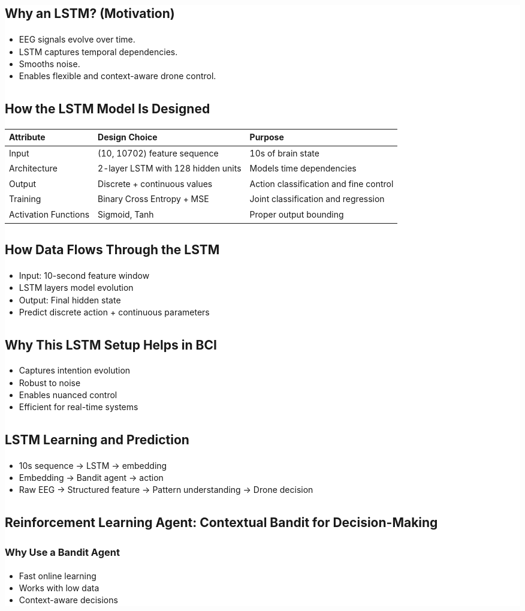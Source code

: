 ## Why an LSTM? (Motivation)

- EEG signals evolve over time.
- LSTM captures temporal dependencies.
- Smooths noise.
- Enables flexible and context-aware drone control.

## How the LSTM Model Is Designed

| Attribute | Design Choice | Purpose |
|:---|:---|:---|
| Input | (10, 10702) feature sequence | 10s of brain state |
| Architecture | 2-layer LSTM with 128 hidden units | Models time dependencies |
| Output | Discrete + continuous values | Action classification and fine control |
| Training | Binary Cross Entropy + MSE | Joint classification and regression |
| Activation Functions | Sigmoid, Tanh | Proper output bounding |

## How Data Flows Through the LSTM

- Input: 10-second feature window
- LSTM layers model evolution
- Output: Final hidden state
- Predict discrete action + continuous parameters

## Why This LSTM Setup Helps in BCI

- Captures intention evolution
- Robust to noise
- Enables nuanced control
- Efficient for real-time systems

## LSTM Learning and Prediction

- 10s sequence → LSTM → embedding
- Embedding → Bandit agent → action
- Raw EEG → Structured feature → Pattern understanding → Drone decision

## Reinforcement Learning Agent: Contextual Bandit for Decision-Making

### Why Use a Bandit Agent

- Fast online learning
- Works with low data
- Context-aware decisions
